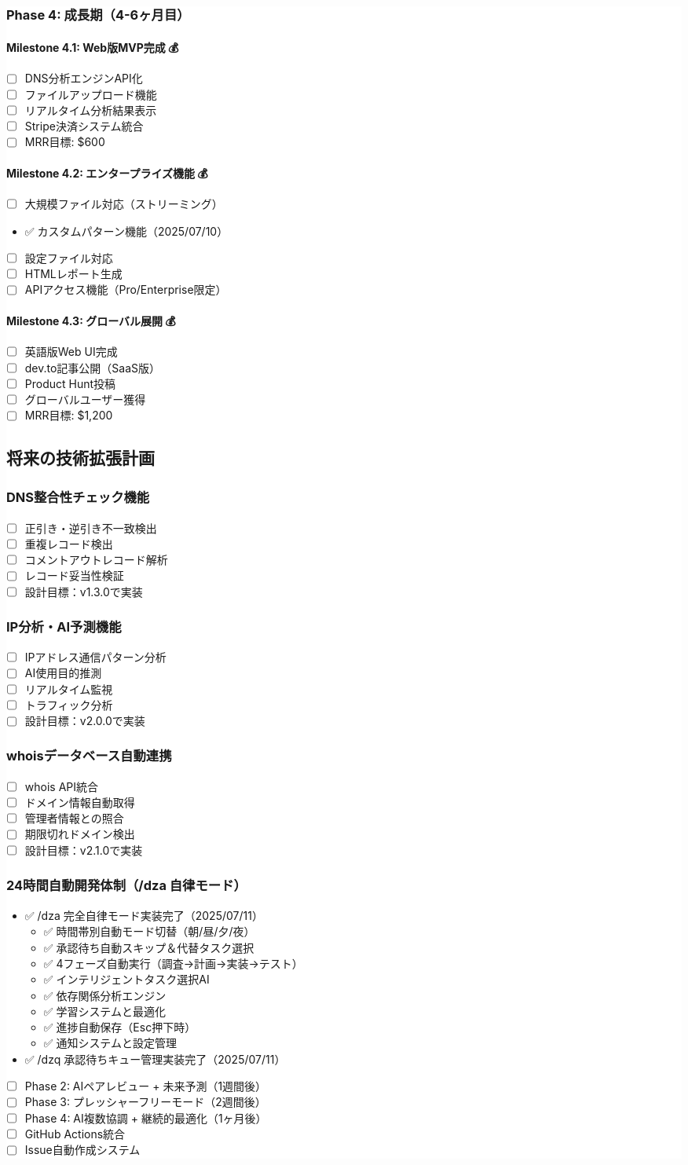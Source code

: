 ### Phase 4: 成長期（4-6ヶ月目）
#### Milestone 4.1: Web版MVP完成 💰
- [ ] DNS分析エンジンAPI化
- [ ] ファイルアップロード機能
- [ ] リアルタイム分析結果表示
- [ ] Stripe決済システム統合
- [ ] MRR目標: $600

#### Milestone 4.2: エンタープライズ機能 💰
- [ ] 大規模ファイル対応（ストリーミング）
- ✅ カスタムパターン機能（2025/07/10）
- [ ] 設定ファイル対応
- [ ] HTMLレポート生成
- [ ] APIアクセス機能（Pro/Enterprise限定）

#### Milestone 4.3: グローバル展開 💰
- [ ] 英語版Web UI完成
- [ ] dev.to記事公開（SaaS版）
- [ ] Product Hunt投稿
- [ ] グローバルユーザー獲得
- [ ] MRR目標: $1,200

## 将来の技術拡張計画

### DNS整合性チェック機能
- [ ] 正引き・逆引き不一致検出
- [ ] 重複レコード検出
- [ ] コメントアウトレコード解析
- [ ] レコード妥当性検証
- [ ] 設計目標：v1.3.0で実装

### IP分析・AI予測機能
- [ ] IPアドレス通信パターン分析
- [ ] AI使用目的推測
- [ ] リアルタイム監視
- [ ] トラフィック分析
- [ ] 設計目標：v2.0.0で実装

### whoisデータベース自動連携
- [ ] whois API統合
- [ ] ドメイン情報自動取得
- [ ] 管理者情報との照合
- [ ] 期限切れドメイン検出
- [ ] 設計目標：v2.1.0で実装

### 24時間自動開発体制（/dza 自律モード）
- ✅ /dza 完全自律モード実装完了（2025/07/11）
  - ✅ 時間帯別自動モード切替（朝/昼/夕/夜）
  - ✅ 承認待ち自動スキップ＆代替タスク選択
  - ✅ 4フェーズ自動実行（調査→計画→実装→テスト）
  - ✅ インテリジェントタスク選択AI
  - ✅ 依存関係分析エンジン
  - ✅ 学習システムと最適化
  - ✅ 進捗自動保存（Esc押下時）
  - ✅ 通知システムと設定管理
- ✅ /dzq 承認待ちキュー管理実装完了（2025/07/11）
- [ ] Phase 2: AIペアレビュー + 未来予測（1週間後）
- [ ] Phase 3: プレッシャーフリーモード（2週間後）
- [ ] Phase 4: AI複数協調 + 継続的最適化（1ヶ月後）
- [ ] GitHub Actions統合
- [ ] Issue自動作成システム